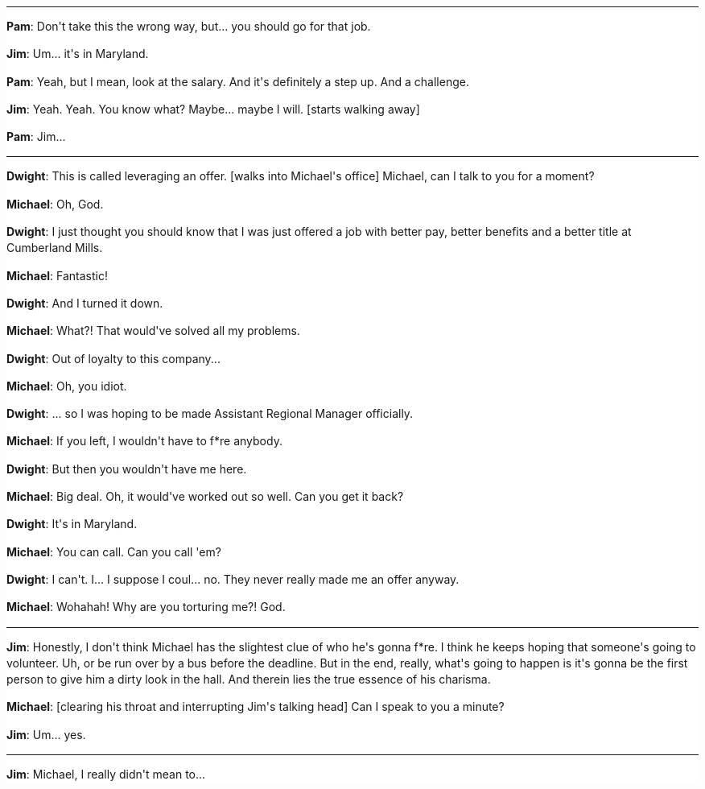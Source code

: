 * * *

**Pam**: Don't take this the wrong way, but... you should go for that job.  
  
**Jim**: Um... it's in Maryland.  
  
**Pam**: Yeah, but I mean, look at the salary. And it's definitely a step up. And a challenge.  
  
**Jim**: Yeah. Yeah. You know what? Maybe... maybe I will. \[starts walking away\]  
  
**Pam**: Jim...  

* * *

**Dwight**: This is called leveraging an offer. \[walks into Michael's office\] Michael, can I talk to you for a moment?  
  
**Michael**: Oh, God.  
  
**Dwight**: I just thought you should know that I was just offered a job with better pay, better benefits and a better title at Cumberland Mills.  
  
**Michael**: Fantastic!  
  
**Dwight**: And I turned it down.  
  
**Michael**: What?! That would've solved all my problems.  
  
**Dwight**: Out of loyalty to this company...  
  
**Michael**: Oh, you idiot.  
  
**Dwight**: ... so I was hoping to be made Assistant Regional Manager officially.  
  
**Michael**: If you left, I wouldn't have to f\*re anybody.  
  
**Dwight**: But then you wouldn't have me here.  
  
**Michael**: Big deal. Oh, it would've worked out so well. Can you get it back?  
  
**Dwight**: It's in Maryland.  
  
**Michael**: You can call. Can you call 'em?  
  
**Dwight**: I can't. I... I suppose I coul... no. They never really made me an offer anyway.  
  
**Michael**: Wohahah! Why are you torturing me?! God.  

* * *

**Jim**: Honestly, I don't think Michael has the slightest clue of who he's gonna f\*re. I think he keeps hoping that someone's going to volunteer. Uh, or be run over by a bus before the deadline. But in the end, really, what's going to happen is it's gonna be the first person to give him a dirty look in the hall. And therein lies the true essence of his charisma.  
  
**Michael**: \[clearing his throat and interrupting Jim's talking head\] Can I speak to you a minute?  
  
**Jim**: Um... yes.  

* * *

**Jim**: Michael, I really didn't mean to...  
  